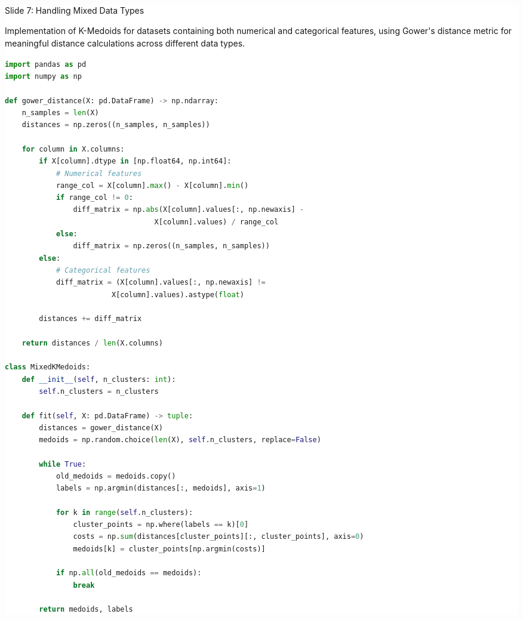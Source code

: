 Slide 7: Handling Mixed Data Types

Implementation of K-Medoids for datasets containing both numerical and categorical features, using Gower's distance metric for meaningful distance calculations across different data types.

```python
import pandas as pd
import numpy as np

def gower_distance(X: pd.DataFrame) -> np.ndarray:
    n_samples = len(X)
    distances = np.zeros((n_samples, n_samples))
    
    for column in X.columns:
        if X[column].dtype in [np.float64, np.int64]:
            # Numerical features
            range_col = X[column].max() - X[column].min()
            if range_col != 0:
                diff_matrix = np.abs(X[column].values[:, np.newaxis] - 
                                   X[column].values) / range_col
            else:
                diff_matrix = np.zeros((n_samples, n_samples))
        else:
            # Categorical features
            diff_matrix = (X[column].values[:, np.newaxis] != 
                         X[column].values).astype(float)
            
        distances += diff_matrix
        
    return distances / len(X.columns)

class MixedKMedoids:
    def __init__(self, n_clusters: int):
        self.n_clusters = n_clusters
        
    def fit(self, X: pd.DataFrame) -> tuple:
        distances = gower_distance(X)
        medoids = np.random.choice(len(X), self.n_clusters, replace=False)
        
        while True:
            old_medoids = medoids.copy()
            labels = np.argmin(distances[:, medoids], axis=1)
            
            for k in range(self.n_clusters):
                cluster_points = np.where(labels == k)[0]
                costs = np.sum(distances[cluster_points][:, cluster_points], axis=0)
                medoids[k] = cluster_points[np.argmin(costs)]
                
            if np.all(old_medoids == medoids):
                break
                
        return medoids, labels
```
